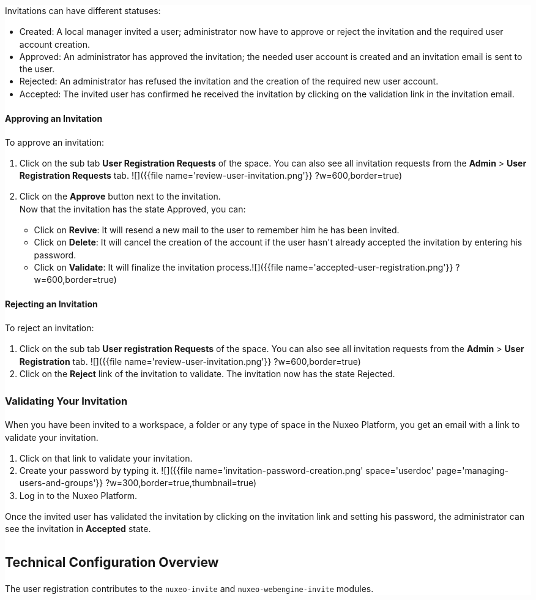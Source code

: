Invitations can have different statuses:

*   Created: A local manager invited a user; administrator now have to approve or reject the invitation and the required user account creation.
*   Approved: An administrator has approved the invitation; the needed user account is created and an invitation email is sent to the user.
*   Rejected: An administrator has refused the invitation and the creation of the required new user account.
*   Accepted: The invited user has confirmed he received the invitation by clicking on the validation link in the invitation email.

#### Approving an Invitation

To approve an invitation:

1.  Click on the sub tab **User Registration Requests** of the space.
    You can also see all invitation requests from the **Admin** > **User Registration Requests** tab.
    ![]({{file name='review-user-invitation.png'}} ?w=600,border=true)
2.  Click on the **Approve**&nbsp;button next to the invitation.</br>
    Now that the invitation has the state Approved, you can:

    - Click on **Revive**: It will resend a new mail to the user to remember him he has been invited.
    - Click on **Delete**: It will cancel the creation of the account if the user hasn't already accepted the invitation by entering his password.
    - Click on **Validate**: It will finalize the invitation process.![]({{file name='accepted-user-registration.png'}} ?w=600,border=true)

#### Rejecting an Invitation

To reject an invitation:

1.  Click on the sub tab **User registration Requests** of the space.
    You can also see all invitation requests from the **Admin** > **User Registration** tab.
    ![]({{file name='review-user-invitation.png'}} ?w=600,border=true)
2.  Click on the **Reject** link of the invitation to validate.
    The invitation now has the state Rejected.

### Validating Your Invitation

When you have been invited to a workspace, a folder or any type of space in the Nuxeo Platform, you get an email with a link to validate your invitation.

1.  Click on that link to validate your invitation.
2.  Create your password by typing it.
    ![]({{file name='invitation-password-creation.png' space='userdoc' page='managing-users-and-groups'}} ?w=300,border=true,thumbnail=true)
3.  Log in to the Nuxeo Platform.

Once the invited user has validated the invitation by clicking on the invitation link and setting his password, the administrator can see the invitation in **Accepted** state.

## Technical Configuration Overview

The user registration contributes to the `nuxeo-invite` and `nuxeo-webengine-invite` modules.

